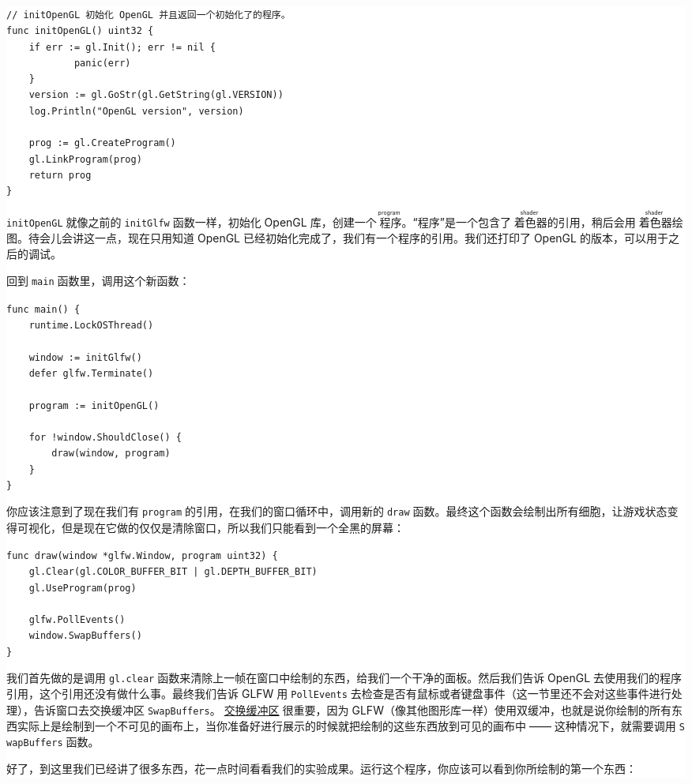 ```shell
// initOpenGL 初始化 OpenGL 并且返回一个初始化了的程序。
func initOpenGL() uint32 {
    if err := gl.Init(); err != nil {
            panic(err)
    }
    version := gl.GoStr(gl.GetString(gl.VERSION))
    log.Println("OpenGL version", version)

    prog := gl.CreateProgram()
    gl.LinkProgram(prog)
    return prog
}
```

`initOpenGL` 就像之前的 `initGlfw` 函数一样，初始化 OpenGL 库，创建一个<ruby> 程序 <rt>  program </rt></ruby>。“程序”是一个包含了<ruby> 着色器 <rt>  shader </rt></ruby>的引用，稍后会用<ruby> 着色器 <rt>  shader </rt></ruby>绘图。待会儿会讲这一点，现在只用知道 OpenGL 已经初始化完成了，我们有一个程序的引用。我们还打印了 OpenGL 的版本，可以用于之后的调试。

回到 `main` 函数里，调用这个新函数：

```shell
func main() {
    runtime.LockOSThread()

    window := initGlfw()
    defer glfw.Terminate()

    program := initOpenGL()

    for !window.ShouldClose() {
        draw(window, program)
    }
}
```

你应该注意到了现在我们有 `program` 的引用，在我们的窗口循环中，调用新的 `draw` 函数。最终这个函数会绘制出所有细胞，让游戏状态变得可视化，但是现在它做的仅仅是清除窗口，所以我们只能看到一个全黑的屏幕：

```shell
func draw(window *glfw.Window, program uint32) {
    gl.Clear(gl.COLOR_BUFFER_BIT | gl.DEPTH_BUFFER_BIT)
    gl.UseProgram(prog)

    glfw.PollEvents()
    window.SwapBuffers()
}
```

我们首先做的是调用 `gl.clear` 函数来清除上一帧在窗口中绘制的东西，给我们一个干净的面板。然后我们告诉 OpenGL 去使用我们的程序引用，这个引用还没有做什么事。最终我们告诉 GLFW 用 `PollEvents` 去检查是否有鼠标或者键盘事件（这一节里还不会对这些事件进行处理），告诉窗口去交换缓冲区 `SwapBuffers`。 [交换缓冲区](http://www.glfw.org/docs/latest/window_guide.html#buffer_swap) 很重要，因为 GLFW（像其他图形库一样）使用双缓冲，也就是说你绘制的所有东西实际上是绘制到一个不可见的画布上，当你准备好进行展示的时候就把绘制的这些东西放到可见的画布中 —— 这种情况下，就需要调用 `SwapBuffers` 函数。

好了，到这里我们已经讲了很多东西，花一点时间看看我们的实验成果。运行这个程序，你应该可以看到你所绘制的第一个东西：
